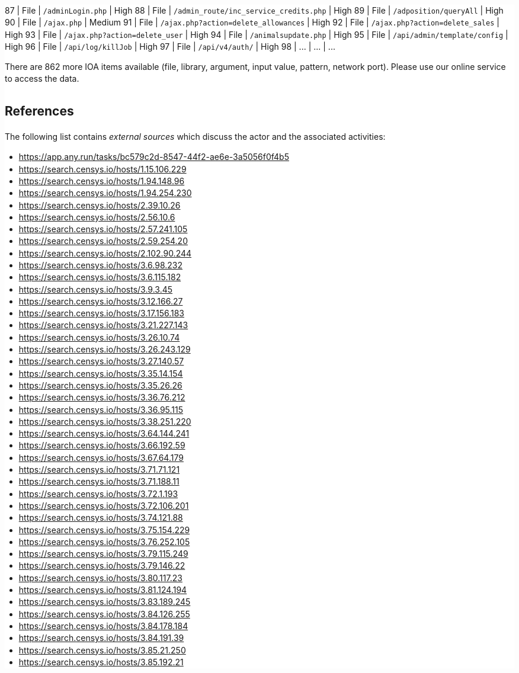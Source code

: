 87 | File | `/adminLogin.php` | High
88 | File | `/admin_route/inc_service_credits.php` | High
89 | File | `/adposition/queryAll` | High
90 | File | `/ajax.php` | Medium
91 | File | `/ajax.php?action=delete_allowances` | High
92 | File | `/ajax.php?action=delete_sales` | High
93 | File | `/ajax.php?action=delete_user` | High
94 | File | `/animalsupdate.php` | High
95 | File | `/api/admin/template/config` | High
96 | File | `/api/log/killJob` | High
97 | File | `/api/v4/auth/` | High
98 | ... | ... | ...

There are 862 more IOA items available (file, library, argument, input value, pattern, network port). Please use our online service to access the data.

## References

The following list contains _external sources_ which discuss the actor and the associated activities:

* https://app.any.run/tasks/bc579c2d-8547-44f2-ae6e-3a5056f0f4b5
* https://search.censys.io/hosts/1.15.106.229
* https://search.censys.io/hosts/1.94.148.96
* https://search.censys.io/hosts/1.94.254.230
* https://search.censys.io/hosts/2.39.10.26
* https://search.censys.io/hosts/2.56.10.6
* https://search.censys.io/hosts/2.57.241.105
* https://search.censys.io/hosts/2.59.254.20
* https://search.censys.io/hosts/2.102.90.244
* https://search.censys.io/hosts/3.6.98.232
* https://search.censys.io/hosts/3.6.115.182
* https://search.censys.io/hosts/3.9.3.45
* https://search.censys.io/hosts/3.12.166.27
* https://search.censys.io/hosts/3.17.156.183
* https://search.censys.io/hosts/3.21.227.143
* https://search.censys.io/hosts/3.26.10.74
* https://search.censys.io/hosts/3.26.243.129
* https://search.censys.io/hosts/3.27.140.57
* https://search.censys.io/hosts/3.35.14.154
* https://search.censys.io/hosts/3.35.26.26
* https://search.censys.io/hosts/3.36.76.212
* https://search.censys.io/hosts/3.36.95.115
* https://search.censys.io/hosts/3.38.251.220
* https://search.censys.io/hosts/3.64.144.241
* https://search.censys.io/hosts/3.66.192.59
* https://search.censys.io/hosts/3.67.64.179
* https://search.censys.io/hosts/3.71.71.121
* https://search.censys.io/hosts/3.71.188.11
* https://search.censys.io/hosts/3.72.1.193
* https://search.censys.io/hosts/3.72.106.201
* https://search.censys.io/hosts/3.74.121.88
* https://search.censys.io/hosts/3.75.154.229
* https://search.censys.io/hosts/3.76.252.105
* https://search.censys.io/hosts/3.79.115.249
* https://search.censys.io/hosts/3.79.146.22
* https://search.censys.io/hosts/3.80.117.23
* https://search.censys.io/hosts/3.81.124.194
* https://search.censys.io/hosts/3.83.189.245
* https://search.censys.io/hosts/3.84.126.255
* https://search.censys.io/hosts/3.84.178.184
* https://search.censys.io/hosts/3.84.191.39
* https://search.censys.io/hosts/3.85.21.250
* https://search.censys.io/hosts/3.85.192.21